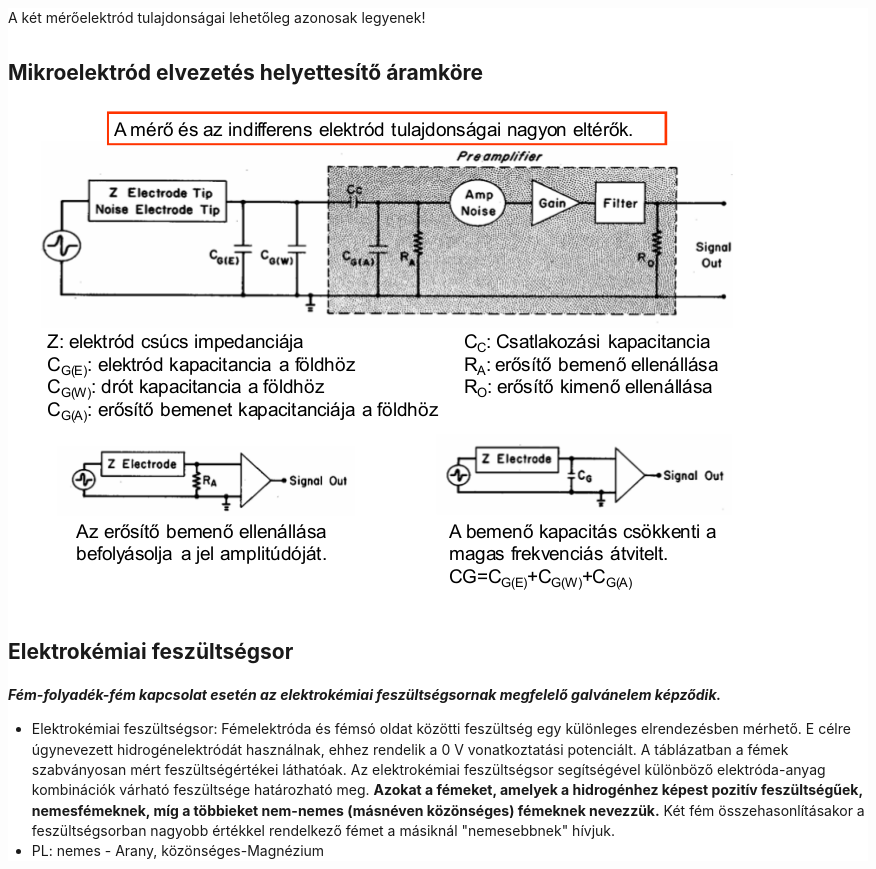 A két mérőelektród tulajdonságai lehetőleg azonosak legyenek!

## Mikroelektród elvezetés helyettesítő áramköre

![](img/mikro-helyett.png)

## Elektrokémiai feszültségsor

***Fém-folyadék-fém kapcsolat esetén az elektrokémiai feszültségsornak megfelelő galvánelem képződik.***
  - Elektrokémiai feszültségsor: Fémelektróda és fémsó oldat közötti feszültség egy különleges elrendezésben mérhető. E célre úgynevezett hidrogénelektródát használnak, ehhez rendelik a 0 V vonatkoztatási potenciált.
  A táblázatban a fémek szabványosan mért feszültségértékei láthatóak.
  Az elektrokémiai feszültségsor segítségével különböző elektróda-anyag kombinációk várható feszültsége határozható meg.
  **Azokat a fémeket, amelyek a hidrogénhez képest pozitív feszültségűek, nemesfémeknek, míg a többieket nem-nemes (másnéven közönséges) fémeknek nevezzük.**
  Két fém összehasonlításakor a feszültségsorban nagyobb értékkel rendelkező fémet a másiknál "nemesebbnek" hívjuk.
  - PL: nemes - Arany, közönséges-Magnézium
